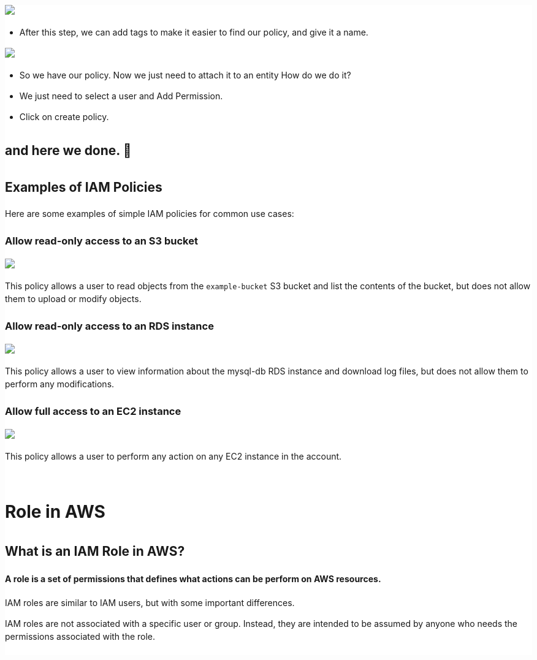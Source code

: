<img src="/aws/iam-userGroups-policies-role/create-policy-2.png"  width="800px"/>

- After this step, we can add tags to make it easier to find our policy, and give it a name.

<img src="/aws/iam-userGroups-policies-role/create-policy-3.png"  width="800px"/>

- So we have our policy. Now we just need to attach it to an entity
  How do we do it?
- We just need to select a user and Add Permission.

- Click on create policy.

## and here we done. 🥳

## Examples of IAM Policies

Here are some examples of simple IAM policies for common use cases:

### Allow read-only access to an S3 bucket

<img src="/aws/iam-userGroups-policies-role/iam-role-example-img-1.png"  width="800px"/>

This policy allows a user to read objects from the `example-bucket` S3 bucket and list the contents of the bucket, but does not allow them to upload or modify objects.

### Allow read-only access to an RDS instance

<img src="/aws/iam-userGroups-policies-role/iam-role-example-img-2.png"  width="800px"/>

This policy allows a user to view information about the mysql-db RDS instance and download log files, but does not allow them to perform any modifications.

### Allow full access to an EC2 instance

<img src="/aws/iam-userGroups-policies-role/iam-role-example-img-3.png"  width="800px"/>

This policy allows a user to perform any action on any EC2 instance in the account.
<br/><br/>

# Role in AWS

## What is an IAM Role in AWS?

#### A role is a set of permissions that defines what actions can be perform on AWS resources.

IAM roles are similar to IAM users, but with some important differences.

IAM roles are not associated with a specific user or group. Instead, they are intended to be assumed by anyone who needs the permissions associated with the role.<br/><br/>
